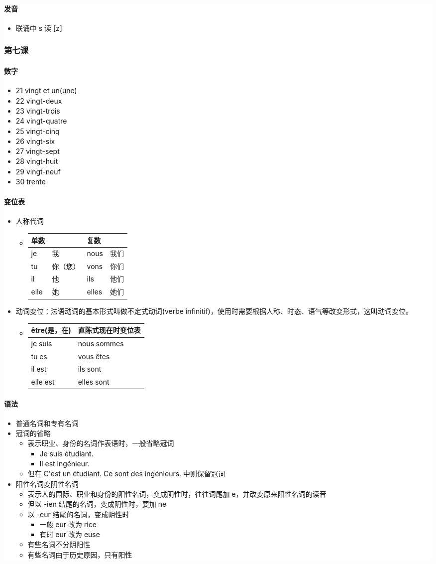 #### 发音

- 联诵中 s 读 [z]

### 第七课

#### 数字

- 21					vingt et un(une)
- 22					vingt-deux
- 23					vingt-trois
- 24					vingt-quatre
- 25					vingt-cinq
- 26					vingt-six
- 27					vingt-sept
- 28					vingt-huit
- 29					vingt-neuf
- 30					trente

#### 变位表

- 人称代词

    - | 单数 |          | 复数  |      |
      | ---- | -------- | ----- | ---- |
      | je   | 我       | nous  | 我们 |
      | tu   | 你（您） | vons  | 你们 |
      | il   | 他       | ils   | 他们 |
      | elle | 她       | elles | 她们 |

- 动词变位：法语动词的基本形式叫做不定式动词(verbe infinitif)，使用时需要根据人称、时态、语气等改变形式，这叫动词变位。
  
  - | être(是，在) | 直陈式现在时变位表 |
    | ------------ | ------------------ |
    | je suis      | nous sommes        |
    | tu es        | vous êtes          |
    | il est       | ils sont           |
    | elle est     | elles sont         |

#### 语法

- 普通名词和专有名词
- 冠词的省略
  - 表示职业、身份的名词作表语时，一般省略冠词
    - Je suis étudiant.
    - Il est ingénieur.
  - 但在 C'est un étudiant. Ce sont des ingénieurs. 中则保留冠词
- 阳性名词变阴性名词
  - 表示人的国际、职业和身份的阳性名词，变成阴性时，往往词尾加 e，并改变原来阳性名词的读音
  - 但以 -ien 结尾的名词，变成阴性时，要加 ne
  - 以 -eur 结尾的名词，变成阴性时
    - 一般 eur 改为 rice
    - 有时 eur 改为 euse
  - 有些名词不分阴阳性
  - 有些名词由于历史原因，只有阳性
